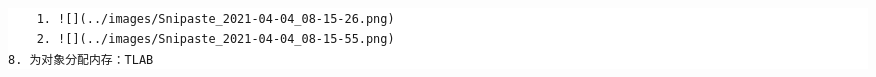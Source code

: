         1. ![](../images/Snipaste_2021-04-04_08-15-26.png)
        2. ![](../images/Snipaste_2021-04-04_08-15-55.png)
    8. 为对象分配内存：TLAB
